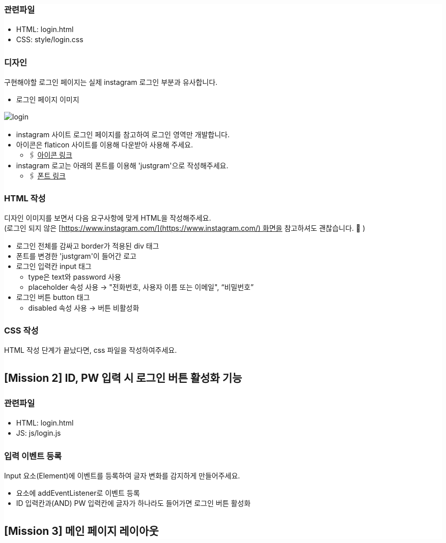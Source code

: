 ### 관련파일

- HTML: login.html
- CSS: style/login.css

### 디자인

구현해야할 로그인 페이지는 실제 instagram 로그인 부분과 유사합니다.

- 로그인 페이지 이미지

<img width="366" alt="login" src="https://user-images.githubusercontent.com/20152376/182086903-f49b04a3-baf5-48a9-b265-e67231534c24.png">

- instagram 사이트 로그인 페이지를 참고하여 로그인 영역만 개발합니다.
- 아이콘은 flaticon 사이트를 이용해 다운받아 사용해 주세요.
  - 🖇️ [아이콘 링크](https://www.flaticon.com/free-icon/instagram_1384031?related_item_id=1384031&term=instagram)
- instagram 로고는 아래의 폰트를 이용해 'justgram'으로 작성해주세요.
  - 🖇️ [폰트 링크](https://fonts.google.com/specimen/Lobster?preview.text=&preview.text_type=custom)

### HTML 작성

디자인 이미지를 보면서 다음 요구사항에 맞게 HTML을 작성해주세요.  
(로그인 되지 않은 [https://www.instagram.com/](https://www.instagram.com/) 화면을 참고하셔도 괜찮습니다. 🙂 )

- 로그인 전체를 감싸고 border가 적용된 div 태그
- 폰트를 변경한 'justgram'이 들어간 로고
- 로그인 입력칸 input 태그
  - type은 text와 password 사용
  - placeholder 속성 사용 → "전화번호, 사용자 이름 또는 이메일", “비밀번호”
- 로그인 버튼 button 태그
  - disabled 속성 사용 → 버튼 비활성화

### CSS 작성

HTML 작성 단계가 끝났다면, css 파일을 작성하여주세요.

## [Mission 2] ID, PW 입력 시 로그인 버튼 활성화 기능

### 관련파일

- HTML: login.html
- JS: js/login.js

### 입력 이벤트 등록

Input 요소(Element)에 이벤트를 등록하여 글자 변화를 감지하게 만들어주세요.

- 요소에 addEventListener로 이벤트 등록
- ID 입력칸과(AND) PW 입력칸에 글자가 하나라도 들어가면 로그인 버튼 활성화

## [Mission 3] 메인 페이지 레이아웃
